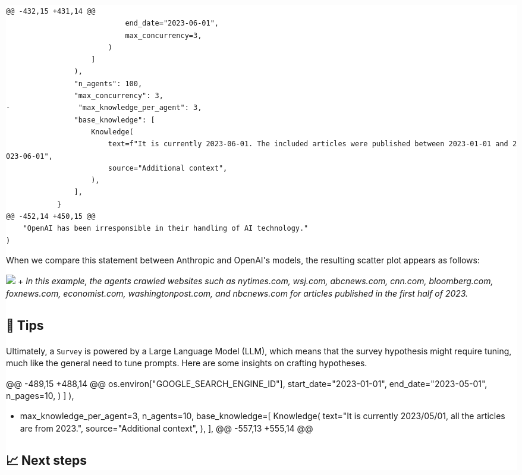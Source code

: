  ```
@@ -432,15 +431,14 @@
                             end_date="2023-06-01",
                             max_concurrency=3,
                         )
                     ]
                 ),
                 "n_agents": 100,
                 "max_concurrency": 3,
-                "max_knowledge_per_agent": 3,
                 "base_knowledge": [
                     Knowledge(
                         text=f"It is currently 2023-06-01. The included articles were published between 2023-01-01 and 2023-06-01",
                         source="Additional context",
                     ),
                 ],
             }
@@ -452,14 +450,15 @@
     "OpenAI has been irresponsible in their handling of AI technology."
 )
 ```
 
 When we compare this statement between Anthropic and OpenAI's models, the resulting scatter plot appears as follows:
 
 ![](https://raw.githubusercontent.com/DanielBalsam/surv_ai/main/examples/openai.png)
+
 *In this example, the agents crawled websites such as nytimes.com, wsj.com, abcnews.com, cnn.com, bloomberg.com, foxnews.com, economist.com, washingtonpost.com, and nbcnews.com for articles published in the first half of 2023.*
 
 
 ## 🧠 Tips 
 
 Ultimately, a `Survey` is powered by a Large Language Model (LLM), which means that the survey hypothesis might require tuning, much like the general need to tune prompts. Here are some insights on crafting hypotheses.
 
@@ -489,15 +488,14 @@
                 os.environ["GOOGLE_SEARCH_ENGINE_ID"],
                 start_date="2023-01-01",
                 end_date="2023-05-01",
                 n_pages=10,
             )
         ]
     ),
-    max_knowledge_per_agent=3,
     n_agents=10,
     base_knowledge=[
         Knowledge(
             text="It is currently 2023/05/01, all the articles are from 2023.",
             source="Additional context",
         ),
     ],
@@ -557,13 +555,14 @@
 ## 📈 Next steps 
 